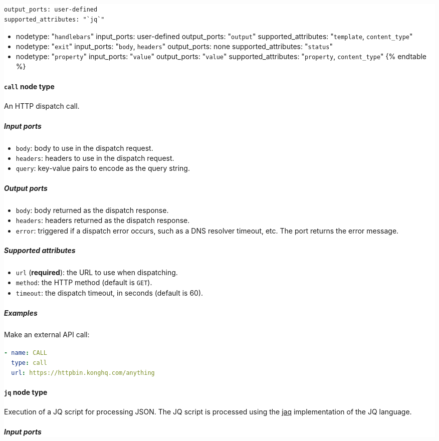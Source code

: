     output_ports: user-defined
    supported_attributes: "`jq`"
  - nodetype: "`handlebars`"
    input_ports: user-defined
    output_ports: "`output`"
    supported_attributes: "`template`, `content_type`"
  - nodetype: "`exit`"
    input_ports: "`body`, `headers`"
    output_ports: none
    supported_attributes: "`status`"
  - nodetype: "`property`"
    input_ports: "`value`"
    output_ports: "`value`"
    supported_attributes: "`property`, `content_type`"
{% endtable %}


#### `call` node type

An HTTP dispatch call.

##### Input ports

* `body`: body to use in the dispatch request.
* `headers`: headers to use in the dispatch request.
* `query`: key-value pairs to encode as the query string.

##### Output ports

* `body`: body returned as the dispatch response.
* `headers`: headers returned as the dispatch response.
* `error`: triggered if a dispatch error occurs, such as a DNS resolver timeout, etc.
  The port returns the error message.

##### Supported attributes

* `url` (**required**): the URL to use when dispatching.
* `method`: the HTTP method (default is `GET`).
* `timeout`: the dispatch timeout, in seconds (default is 60).

##### Examples

Make an external API call:

```yaml
- name: CALL
  type: call
  url: https://httpbin.konghq.com/anything
```

#### `jq` node type

Execution of a JQ script for processing JSON. The JQ script is processed
using the [jaq](https://lib.rs/crates/jaq) implementation of the JQ language.

##### Input ports
